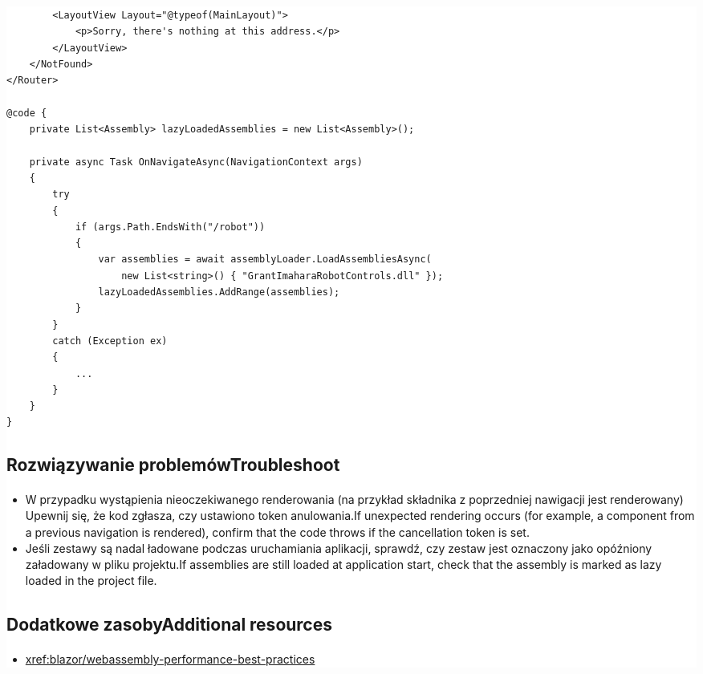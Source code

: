 ```razor
        <LayoutView Layout="@typeof(MainLayout)">
            <p>Sorry, there's nothing at this address.</p>
        </LayoutView>
    </NotFound>
</Router>

@code {
    private List<Assembly> lazyLoadedAssemblies = new List<Assembly>();

    private async Task OnNavigateAsync(NavigationContext args)
    {
        try
        {
            if (args.Path.EndsWith("/robot"))
            {
                var assemblies = await assemblyLoader.LoadAssembliesAsync(
                    new List<string>() { "GrantImaharaRobotControls.dll" });
                lazyLoadedAssemblies.AddRange(assemblies);
            }
        }
        catch (Exception ex)
        {
            ...
        }
    }
}
```

## <a name="troubleshoot"></a><span data-ttu-id="30bb0-167">Rozwiązywanie problemów</span><span class="sxs-lookup"><span data-stu-id="30bb0-167">Troubleshoot</span></span>

* <span data-ttu-id="30bb0-168">W przypadku wystąpienia nieoczekiwanego renderowania (na przykład składnika z poprzedniej nawigacji jest renderowany) Upewnij się, że kod zgłasza, czy ustawiono token anulowania.</span><span class="sxs-lookup"><span data-stu-id="30bb0-168">If unexpected rendering occurs (for example, a component from a previous navigation is rendered), confirm that the code throws if the cancellation token is set.</span></span>
* <span data-ttu-id="30bb0-169">Jeśli zestawy są nadal ładowane podczas uruchamiania aplikacji, sprawdź, czy zestaw jest oznaczony jako opóźniony załadowany w pliku projektu.</span><span class="sxs-lookup"><span data-stu-id="30bb0-169">If assemblies are still loaded at application start, check that the assembly is marked as lazy loaded in the project file.</span></span>

## <a name="additional-resources"></a><span data-ttu-id="30bb0-170">Dodatkowe zasoby</span><span class="sxs-lookup"><span data-stu-id="30bb0-170">Additional resources</span></span>

* <xref:blazor/webassembly-performance-best-practices>
